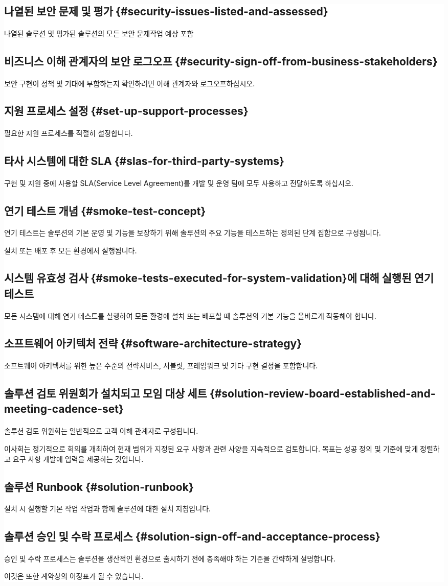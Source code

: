 ## 나열된 보안 문제 및 평가 {#security-issues-listed-and-assessed}

나열된 솔루션 및 평가된 솔루션의 모든 보안 문제작업 예상 포함

## 비즈니스 이해 관계자의 보안 로그오프 {#security-sign-off-from-business-stakeholders}

보안 구현이 정책 및 기대에 부합하는지 확인하려면 이해 관계자와 로그오프하십시오.

## 지원 프로세스 설정 {#set-up-support-processes}

필요한 지원 프로세스를 적절히 설정합니다.

## 타사 시스템에 대한 SLA {#slas-for-third-party-systems}

구현 및 지원 중에 사용할 SLA(Service Level Agreement)를 개발 및 운영 팀에 모두 사용하고 전달하도록 하십시오.

## 연기 테스트 개념 {#smoke-test-concept}

연기 테스트는 솔루션의 기본 운영 및 기능을 보장하기 위해 솔루션의 주요 기능을 테스트하는 정의된 단계 집합으로 구성됩니다.

설치 또는 배포 후 모든 환경에서 실행됩니다.

## 시스템 유효성 검사 {#smoke-tests-executed-for-system-validation}에 대해 실행된 연기 테스트

모든 시스템에 대해 연기 테스트를 실행하여 모든 환경에 설치 또는 배포할 때 솔루션의 기본 기능을 올바르게 작동해야 합니다.

## 소프트웨어 아키텍처 전략 {#software-architecture-strategy}

소프트웨어 아키텍처를 위한 높은 수준의 전략서비스, 서블릿, 프레임워크 및 기타 구현 결정을 포함합니다.

## 솔루션 검토 위원회가 설치되고 모임 대상 세트 {#solution-review-board-established-and-meeting-cadence-set}

솔루션 검토 위원회는 일반적으로 고객 이해 관계자로 구성됩니다.

이사회는 정기적으로 회의를 개최하여 현재 범위가 지정된 요구 사항과 관련 사양을 지속적으로 검토합니다. 목표는 성공 정의 및 기준에 맞게 정렬하고 요구 사항 개발에 입력을 제공하는 것입니다.

## 솔루션 Runbook {#solution-runbook}

설치 시 실행할 기본 작업 작업과 함께 솔루션에 대한 설치 지침입니다.

## 솔루션 승인 및 수락 프로세스 {#solution-sign-off-and-acceptance-process}

승인 및 수락 프로세스는 솔루션을 생산적인 환경으로 출시하기 전에 충족해야 하는 기준을 간략하게 설명합니다.

이것은 또한 계약상의 이정표가 될 수 있습니다.
